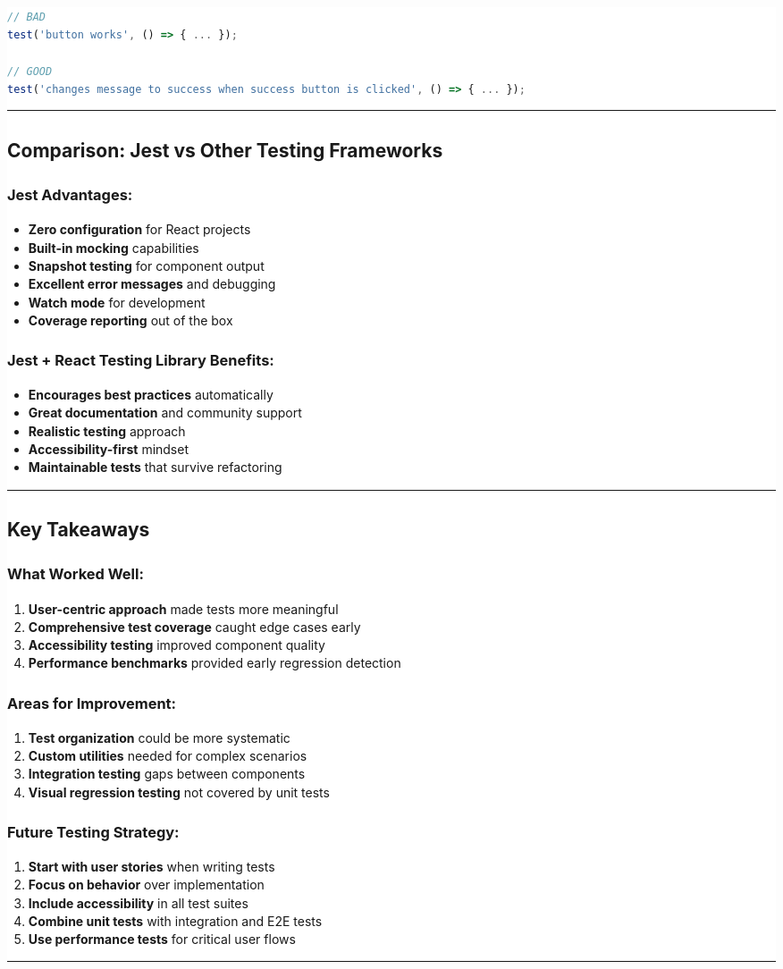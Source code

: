 ```javascript
// BAD
test('button works', () => { ... });

// GOOD
test('changes message to success when success button is clicked', () => { ... });
```

---

## Comparison: Jest vs Other Testing Frameworks

### **Jest Advantages:**
- **Zero configuration** for React projects
- **Built-in mocking** capabilities
- **Snapshot testing** for component output
- **Excellent error messages** and debugging
- **Watch mode** for development
- **Coverage reporting** out of the box

### **Jest + React Testing Library Benefits:**
- **Encourages best practices** automatically
- **Great documentation** and community support
- **Realistic testing** approach
- **Accessibility-first** mindset
- **Maintainable tests** that survive refactoring

---

## Key Takeaways

### **What Worked Well:**
1. **User-centric approach** made tests more meaningful
2. **Comprehensive test coverage** caught edge cases early
3. **Accessibility testing** improved component quality
4. **Performance benchmarks** provided early regression detection

### **Areas for Improvement:**
1. **Test organization** could be more systematic
2. **Custom utilities** needed for complex scenarios
3. **Integration testing** gaps between components
4. **Visual regression testing** not covered by unit tests

### **Future Testing Strategy:**
1. **Start with user stories** when writing tests
2. **Focus on behavior** over implementation
3. **Include accessibility** in all test suites
4. **Combine unit tests** with integration and E2E tests
5. **Use performance tests** for critical user flows

---